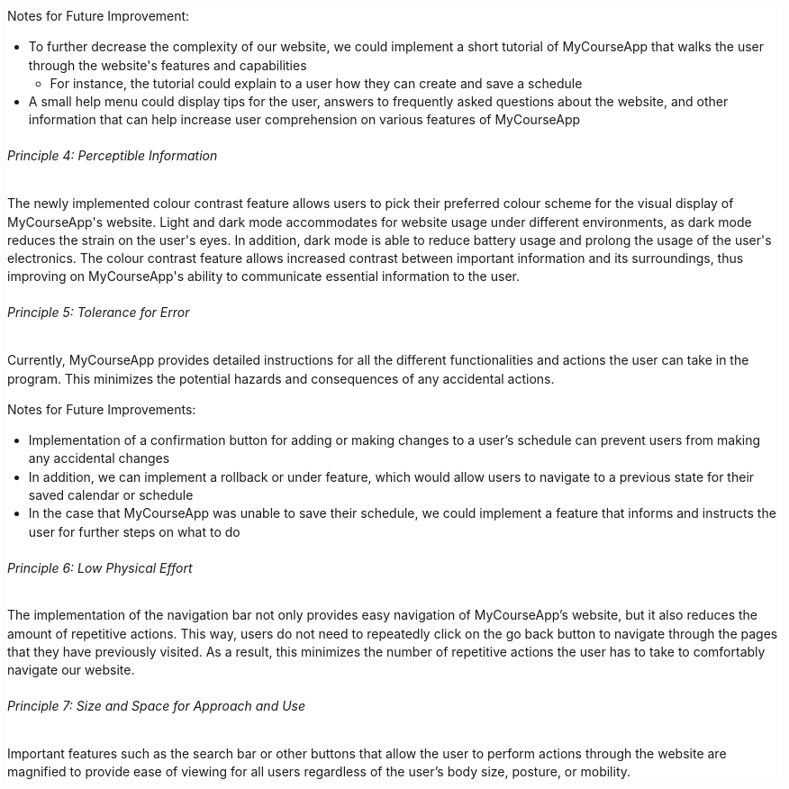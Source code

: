 Notes for Future Improvement:
- To further decrease the complexity of our website, we could implement a short tutorial of MyCourseApp
that walks the user through the website's features and capabilities
  - For instance, the tutorial could explain to a user how they can create and save a schedule
- A small help menu could display tips for the user, answers to frequently asked questions about the 
website, and other information that can help increase user comprehension on various features of MyCourseApp

###### Principle 4: Perceptible Information
The newly implemented colour contrast feature allows users to pick their preferred colour scheme for the visual
display of MyCourseApp's website. Light and dark mode accommodates for website usage under 
different environments, as dark mode reduces the strain on the user's eyes. In addition, dark mode is able to reduce 
battery usage and prolong the usage of the user's electronics. The colour contrast feature allows increased contrast
between important information and its surroundings, thus improving on MyCourseApp's ability to communicate essential 
information to the user. 

###### Principle 5: Tolerance for Error
Currently, MyCourseApp provides detailed instructions for all the different functionalities and actions the user can take in the program. This 
minimizes the potential hazards and consequences of any accidental actions.  

Notes for Future Improvements:
- Implementation of a confirmation button for adding or making changes to a user’s schedule can prevent users from 
making any accidental changes
- In addition, we can implement a rollback or under feature, which would allow users to navigate to a previous state 
for their saved calendar or schedule
- In the case that MyCourseApp was unable to save their schedule, we could implement a feature that informs and 
instructs the user for further steps on what to do

###### Principle 6: Low Physical Effort
The implementation of the navigation bar not only provides easy navigation of MyCourseApp’s website, but it also 
reduces the amount of repetitive actions. This way, users do not need to repeatedly click on the go back button to 
navigate through the pages that they have previously visited. As a result, this minimizes the number of repetitive 
actions the user has to take to comfortably navigate our website.

###### Principle 7: Size and Space for Approach and Use
Important features such as the search bar or other buttons that allow the user to perform actions through the website
are magnified to provide ease of viewing for all users regardless of the user’s body size, posture, or mobility.
